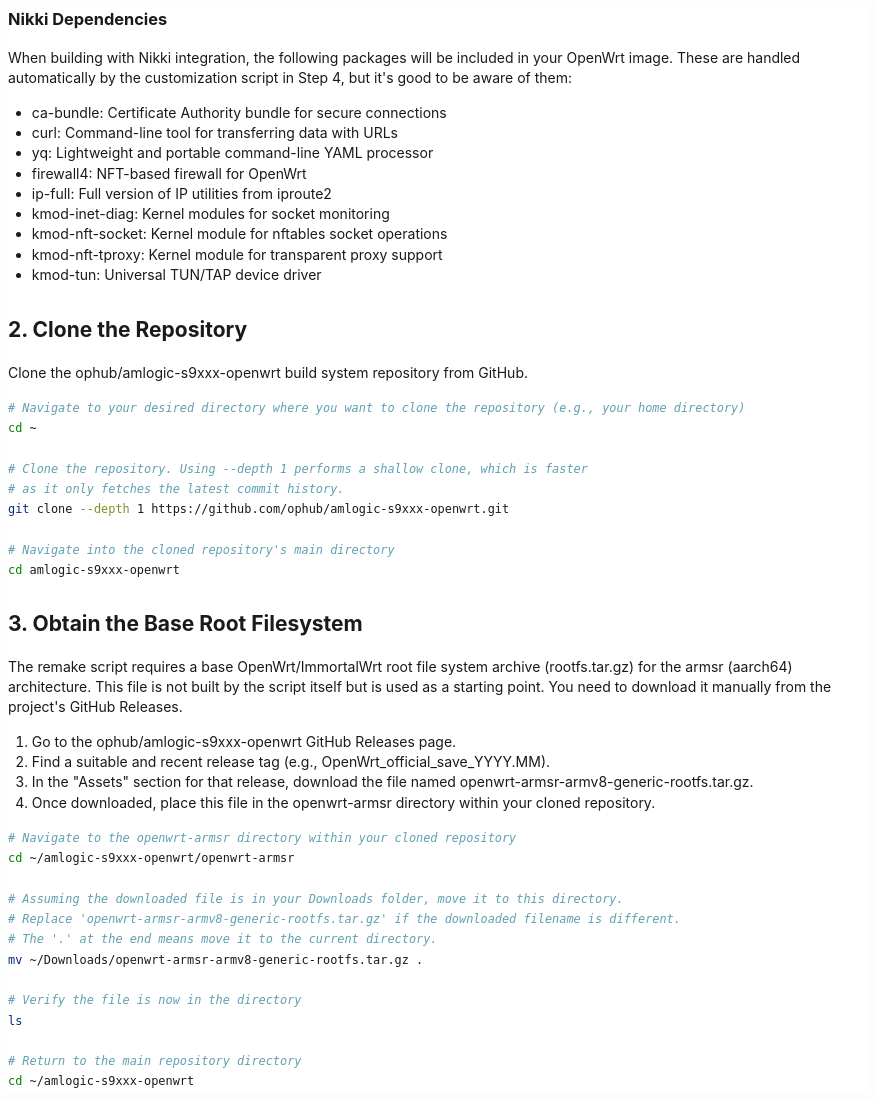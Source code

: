 ### Nikki Dependencies

When building with Nikki integration, the following packages will be included in your OpenWrt image. These are handled automatically by the customization script in Step 4, but it's good to be aware of them:

- ca-bundle: Certificate Authority bundle for secure connections
- curl: Command-line tool for transferring data with URLs
- yq: Lightweight and portable command-line YAML processor
- firewall4: NFT-based firewall for OpenWrt
- ip-full: Full version of IP utilities from iproute2
- kmod-inet-diag: Kernel modules for socket monitoring
- kmod-nft-socket: Kernel module for nftables socket operations
- kmod-nft-tproxy: Kernel module for transparent proxy support
- kmod-tun: Universal TUN/TAP device driver

## 2. Clone the Repository

Clone the ophub/amlogic-s9xxx-openwrt build system repository from GitHub.

```bash
# Navigate to your desired directory where you want to clone the repository (e.g., your home directory)
cd ~

# Clone the repository. Using --depth 1 performs a shallow clone, which is faster
# as it only fetches the latest commit history.
git clone --depth 1 https://github.com/ophub/amlogic-s9xxx-openwrt.git

# Navigate into the cloned repository's main directory
cd amlogic-s9xxx-openwrt
```

## 3. Obtain the Base Root Filesystem

The remake script requires a base OpenWrt/ImmortalWrt root file system archive (rootfs.tar.gz) for the armsr (aarch64) architecture. This file is not built by the script itself but is used as a starting point. You need to download it manually from the project's GitHub Releases.

1. Go to the ophub/amlogic-s9xxx-openwrt GitHub Releases page.
2. Find a suitable and recent release tag (e.g., OpenWrt_official_save_YYYY.MM).
3. In the "Assets" section for that release, download the file named openwrt-armsr-armv8-generic-rootfs.tar.gz.
4. Once downloaded, place this file in the openwrt-armsr directory within your cloned repository.

```bash
# Navigate to the openwrt-armsr directory within your cloned repository
cd ~/amlogic-s9xxx-openwrt/openwrt-armsr

# Assuming the downloaded file is in your Downloads folder, move it to this directory.
# Replace 'openwrt-armsr-armv8-generic-rootfs.tar.gz' if the downloaded filename is different.
# The '.' at the end means move it to the current directory.
mv ~/Downloads/openwrt-armsr-armv8-generic-rootfs.tar.gz .

# Verify the file is now in the directory
ls

# Return to the main repository directory
cd ~/amlogic-s9xxx-openwrt
```
